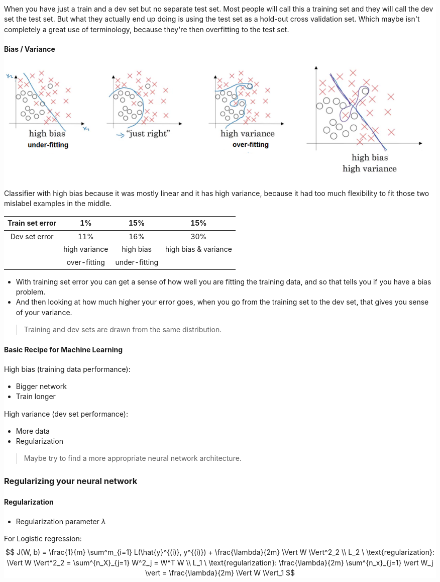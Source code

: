 When you have just a train and a dev set but no separate test set. Most people will call this a training set and they will call the dev set the test set. But what they actually end up doing is using the test set as a hold-out cross validation set. Which maybe isn't completely a great use of terminology, because they're then overfitting to the test set.

#### Bias / Variance
![Graphic Bias Variance](img/GraphicBiasVariance.png)

Classifier with high bias because it was mostly linear and it has high variance, because it had too much flexibility to fit those two mislabel examples in the middle.

| Train set error |       1%      |      15%      |          15%         |
|:---------------:|:-------------:|:-------------:|:--------------------:|
|  Dev set error  |      11%      |      16%      |          30%         |
|                 | high variance |   high bias   | high bias & variance |
|                 |  over-fitting | under-fitting |                      |

- With training set error you can get a sense of how well you are fitting the training data, and so that tells you if you have a bias problem.
- And then looking at how much higher your error goes, when you go from the training set to the dev set, that gives you sense of your variance.

> Training and dev sets are drawn from the same distribution.

#### Basic Recipe for Machine Learning
High bias (training data performance):
- Bigger network
- Train longer

High variance (dev set performance):
- More data
- Regularization

> Maybe try to find a more appropriate neural network architecture.

### Regularizing your neural network
#### Regularization
- Regularization parameter $\lambda$

For Logistic regression:
$$
J(W, b) = \frac{1}{m} \sum^m_{i=1} L(\hat{y}^{(i)}, y^{(i)}) + \frac{\lambda}{2m} \Vert W \Vert^2_2 \\
L_2 \ \text{regularization}: \Vert W \Vert^2_2 = \sum^{n_X}_{j=1} W^2_j = W^T W \\
L_1 \ \text{regularization}: \frac{\lambda}{2m} \sum^{n_x}_{j=1} \vert W_j \vert = \frac{\lambda}{2m} \Vert W \Vert_1
$$
